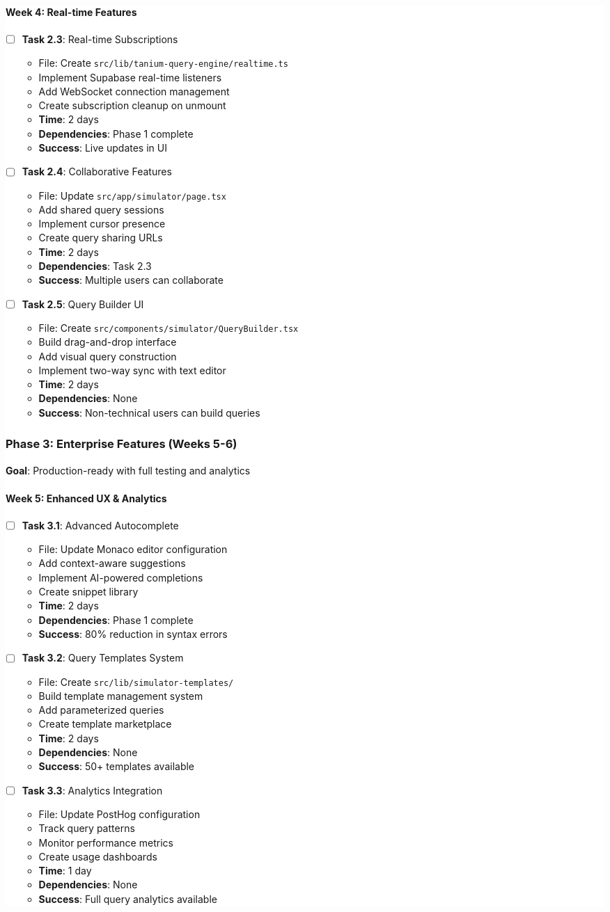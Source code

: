 #### Week 4: Real-time Features
- [ ] **Task 2.3**: Real-time Subscriptions
  - File: Create `src/lib/tanium-query-engine/realtime.ts`
  - Implement Supabase real-time listeners
  - Add WebSocket connection management
  - Create subscription cleanup on unmount
  - **Time**: 2 days
  - **Dependencies**: Phase 1 complete
  - **Success**: Live updates in UI

- [ ] **Task 2.4**: Collaborative Features
  - File: Update `src/app/simulator/page.tsx`
  - Add shared query sessions
  - Implement cursor presence
  - Create query sharing URLs
  - **Time**: 2 days
  - **Dependencies**: Task 2.3
  - **Success**: Multiple users can collaborate

- [ ] **Task 2.5**: Query Builder UI
  - File: Create `src/components/simulator/QueryBuilder.tsx`
  - Build drag-and-drop interface
  - Add visual query construction
  - Implement two-way sync with text editor
  - **Time**: 2 days
  - **Dependencies**: None
  - **Success**: Non-technical users can build queries

### Phase 3: Enterprise Features (Weeks 5-6)
**Goal**: Production-ready with full testing and analytics

#### Week 5: Enhanced UX & Analytics
- [ ] **Task 3.1**: Advanced Autocomplete
  - File: Update Monaco editor configuration
  - Add context-aware suggestions
  - Implement AI-powered completions
  - Create snippet library
  - **Time**: 2 days
  - **Dependencies**: Phase 1 complete
  - **Success**: 80% reduction in syntax errors

- [ ] **Task 3.2**: Query Templates System
  - File: Create `src/lib/simulator-templates/`
  - Build template management system
  - Add parameterized queries
  - Create template marketplace
  - **Time**: 2 days
  - **Dependencies**: None
  - **Success**: 50+ templates available

- [ ] **Task 3.3**: Analytics Integration
  - File: Update PostHog configuration
  - Track query patterns
  - Monitor performance metrics
  - Create usage dashboards
  - **Time**: 1 day
  - **Dependencies**: None
  - **Success**: Full query analytics available
